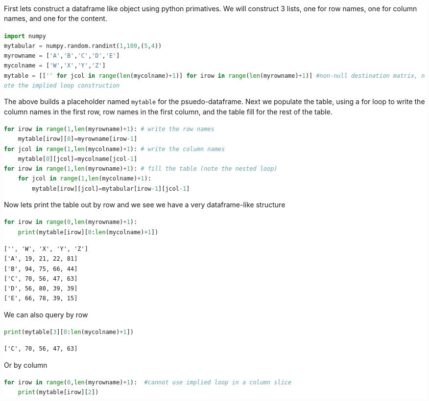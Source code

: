First lets construct a dataframe like object using python primatives.
We will construct 3 lists, one for row names, one for column names, and one for the content.


```python
import numpy
mytabular = numpy.random.randint(1,100,(5,4))
myrowname = ['A','B','C','D','E']
mycolname = ['W','X','Y','Z']
mytable = [['' for jcol in range(len(mycolname)+1)] for irow in range(len(myrowname)+1)] #non-null destination matrix, note the implied loop construction
```

The above builds a placeholder named `mytable` for the psuedo-dataframe.
Next we populate the table, using a for loop to write the column names in the first row, row names in the first column, and the table fill for the rest of the table.


```python
for irow in range(1,len(myrowname)+1): # write the row names
    mytable[irow][0]=myrowname[irow-1]
for jcol in range(1,len(mycolname)+1): # write the column names
    mytable[0][jcol]=mycolname[jcol-1]  
for irow in range(1,len(myrowname)+1): # fill the table (note the nested loop)
    for jcol in range(1,len(mycolname)+1):
        mytable[irow][jcol]=mytabular[irow-1][jcol-1]
```

Now lets print the table out by row and we see we have a very dataframe-like structure


```python
for irow in range(0,len(myrowname)+1):
    print(mytable[irow][0:len(mycolname)+1])
```

    ['', 'W', 'X', 'Y', 'Z']
    ['A', 19, 21, 22, 81]
    ['B', 94, 75, 66, 44]
    ['C', 70, 56, 47, 63]
    ['D', 56, 80, 39, 39]
    ['E', 66, 78, 39, 15]


We can also query by row 


```python
print(mytable[3][0:len(mycolname)+1])
```

    ['C', 70, 56, 47, 63]


Or by column


```python
for irow in range(0,len(myrowname)+1):  #cannot use implied loop in a column slice
    print(mytable[irow][2])
```
